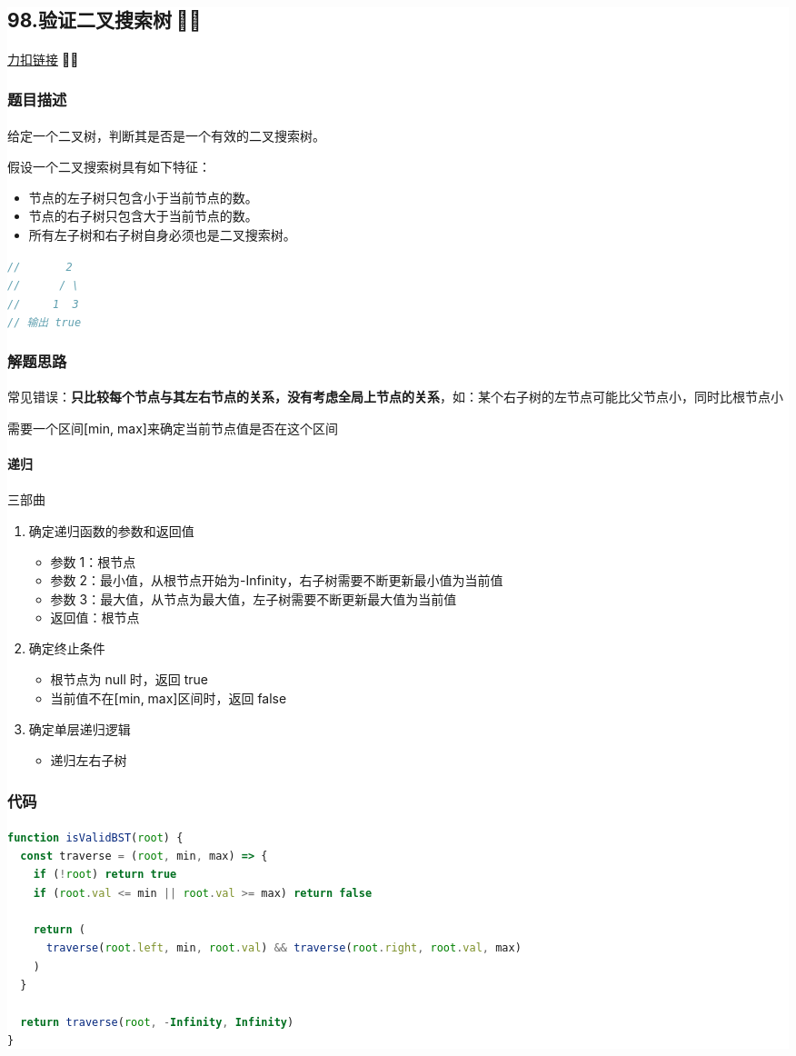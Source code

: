 ## 98.验证二叉搜索树 🌟🌟

[力扣链接](https://leetcode.cn/problems/validate-binary-search-tree/description/) 🌟🌟

### 题目描述

给定一个二叉树，判断其是否是一个有效的二叉搜索树。

假设一个二叉搜索树具有如下特征：

- 节点的左子树只包含小于当前节点的数。
- 节点的右子树只包含大于当前节点的数。
- 所有左子树和右子树自身必须也是二叉搜索树。

```js
//       2
//      / \
//     1  3
// 输出 true
```

### 解题思路

常见错误：**只比较每个节点与其左右节点的关系，没有考虑全局上节点的关系**，如：某个右子树的左节点可能比父节点小，同时比根节点小

需要一个区间[min, max]来确定当前节点值是否在这个区间

#### 递归

三部曲

1. 确定递归函数的参数和返回值

   - 参数 1：根节点
   - 参数 2：最小值，从根节点开始为-Infinity，右子树需要不断更新最小值为当前值
   - 参数 3：最大值，从节点为最大值，左子树需要不断更新最大值为当前值
   - 返回值：根节点

2. 确定终止条件

   - 根节点为 null 时，返回 true
   - 当前值不在[min, max]区间时，返回 false

3. 确定单层递归逻辑

   - 递归左右子树

### 代码

```js
function isValidBST(root) {
  const traverse = (root, min, max) => {
    if (!root) return true
    if (root.val <= min || root.val >= max) return false

    return (
      traverse(root.left, min, root.val) && traverse(root.right, root.val, max)
    )
  }

  return traverse(root, -Infinity, Infinity)
}
```
